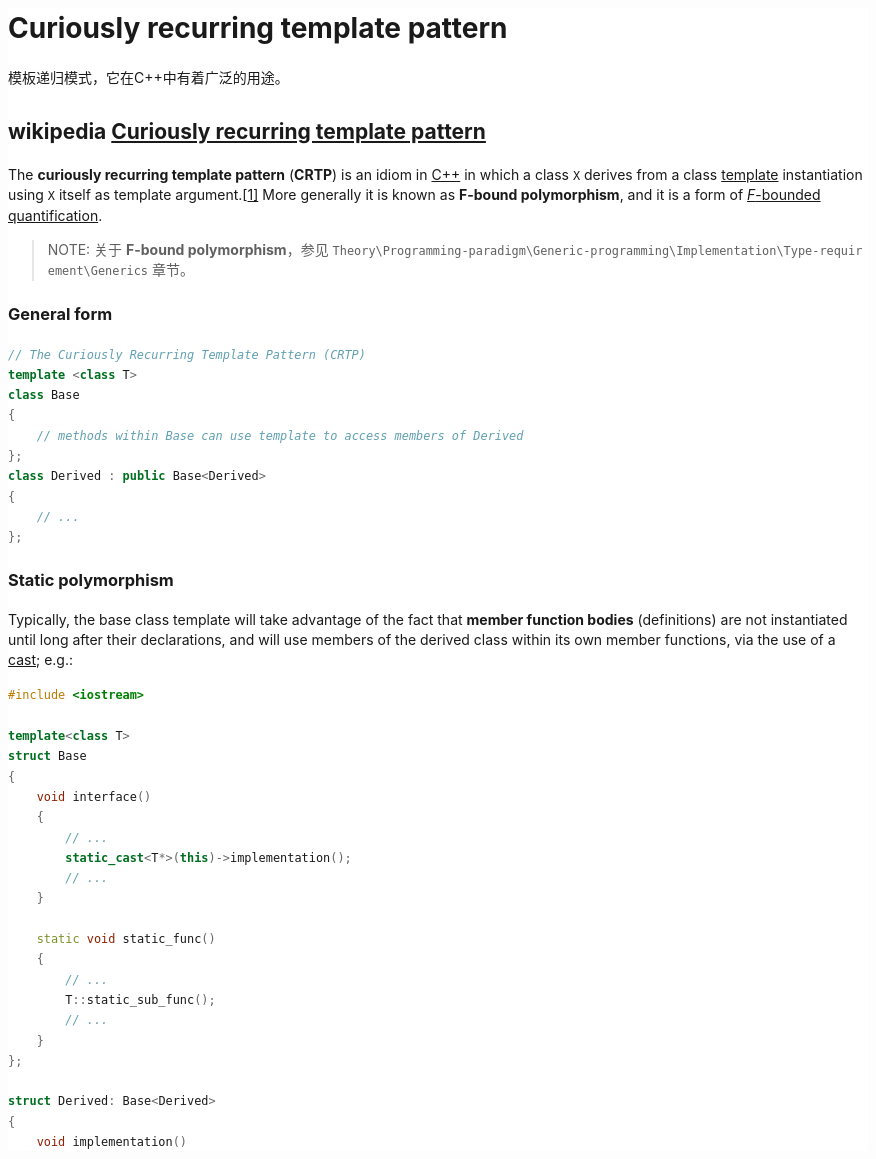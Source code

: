 # Curiously recurring template pattern

模板递归模式，它在C++中有着广泛的用途。

## wikipedia [Curiously recurring template pattern](https://en.wikipedia.org/wiki/Curiously_recurring_template_pattern)

The **curiously recurring template pattern** (**CRTP**) is an idiom in [C++](https://en.wikipedia.org/wiki/C%2B%2B) in which a class `X` derives from a class [template](https://en.wikipedia.org/wiki/Template_(C%2B%2B)) instantiation using `X` itself as template argument.[[1\]](https://en.wikipedia.org/wiki/Curiously_recurring_template_pattern#cite_note-1) More generally it is known as **F-bound polymorphism**, and it is a form of [*F*-bounded quantification](https://en.wikipedia.org/wiki/F-bounded_quantification).

> NOTE: 关于 **F-bound polymorphism**，参见 `Theory\Programming-paradigm\Generic-programming\Implementation\Type-requirement\Generics` 章节。

### General form

```C++
// The Curiously Recurring Template Pattern (CRTP)
template <class T>
class Base
{
    // methods within Base can use template to access members of Derived
};
class Derived : public Base<Derived>
{
    // ...
};
```



### Static polymorphism

Typically, the base class template will take advantage of the fact that **member function bodies** (definitions) are not instantiated until long after their declarations, and will use members of the derived class within its own member functions, via the use of a [cast](https://en.wikipedia.org/wiki/Type_conversion); e.g.:

```c++
#include <iostream>

template<class T>
struct Base
{
	void interface()
	{
		// ...
		static_cast<T*>(this)->implementation();
		// ...
	}

	static void static_func()
	{
		// ...
		T::static_sub_func();
		// ...
	}
};

struct Derived: Base<Derived>
{
	void implementation()
```